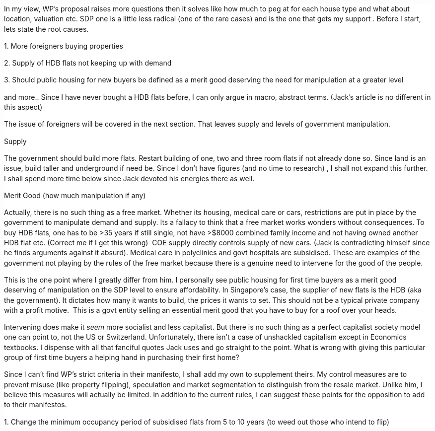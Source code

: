 In my view, WP’s proposal raises more questions then it solves like how much to peg at for each house type and what about location, valuation etc. SDP one is a little less radical (one of the rare cases) and is the one that gets my support . Before I start, lets state the root causes.

1\. More foreigners buying properties

2\. Supply of HDB flats not keeping up with demand

3\. Should public housing for new buyers be defined as a merit good deserving the need for manipulation at a greater level

and more.. Since I have never bought a HDB flats before, I can only argue in macro, abstract terms. (Jack’s article is no different in this aspect)

The issue of foreigners will be covered in the next section. That leaves supply and levels of government manipulation.

Supply

The government should build more flats. Restart building of one, two and three room flats if not already done so. Since land is an issue, build taller and underground if need be. Since I don’t have figures (and no time to research) , I shall not expand this further. I shall spend more time below since Jack devoted his energies there as well.

Merit Good (how much manipulation if any)

Actually, there is no such thing as a free market. Whether its housing, medical care or cars, restrictions are put in place by the government to manipulate demand and supply. Its a fallacy to think that a free market works wonders without consequences. To buy HDB flats, one has to be >35 years if still single, not have >$8000 combined family income and not having owned another HDB flat etc. (Correct me if I get this wrong)  COE supply directly controls supply of new cars. (Jack is contradicting himself since he finds arguments against it absurd). Medical care in polyclinics and govt hospitals are subsidised. These are examples of the government not playing by the rules of the free market because there is a genuine need to intervene for the good of the people.

This is the one point where I greatly differ from him. I personally see public housing for first time buyers as a merit good deserving of manipulation on the SDP level to ensure affordability. In Singapore’s case, the supplier of new flats is the HDB (aka the government). It dictates how many it wants to build, the prices it wants to set. This should not be a typical private company with a profit motive.  This is a govt entity selling an essential merit good that you have to buy for a roof over your heads.

Intervening does make it _seem_ more socialist and less capitalist. But there is no such thing as a perfect capitalist society model one can point to, not the US or Switzerland. Unfortunately, there isn’t a case of unshackled capitalism except in Economics textbooks. I dispense with all that fanciful quotes Jack uses and go straight to the point. What is wrong with giving this particular group of first time buyers a helping hand in purchasing their first home?

Since I can’t find WP’s strict criteria in their manifesto, I shall add my own to supplement theirs. My control measures are to prevent misuse (like property flipping), speculation and market segmentation to distinguish from the resale market. Unlike him, I believe this measures will actually be limited. In addition to the current rules, I can suggest these points for the opposition to add to their manifestos.

1\. Change the minimum occupancy period of subsidised flats from 5 to 10 years (to weed out those who intend to flip)
